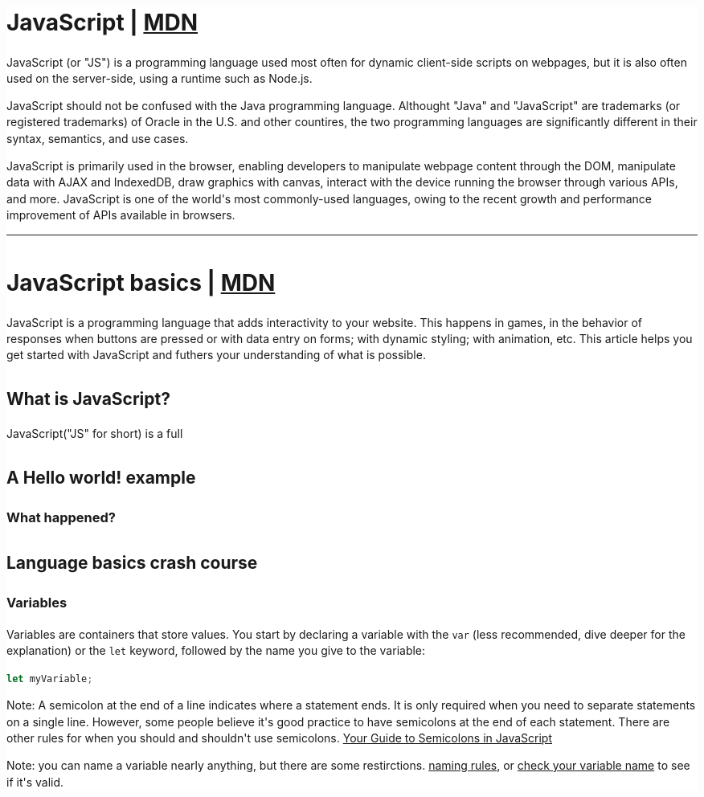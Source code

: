 # JavaScript | [MDN](https://developer.mozilla.org/en-US/docs/Glossary/JavaScript)
JavaScript (or "JS") is a programming language used most often for dynamic client-side scripts on webpages, but it is also often used on the server-side, using a runtime such as Node.js.

JavaScript should not be confused with the Java programming language. Althought "Java" and "JavaScript" are trademarks (or registered trademarks) of Oracle in the U.S. and other countires, the two programming languages are significantly different in their syntax, semantics, and use cases.

JavaScript is primarily used in the browser, enabling developers to manipulate webpage content through the DOM, manipulate data with AJAX and IndexedDB, draw graphics with canvas, interact with the device running the browser through various APIs, and more. JavaScript is one of the world's most commonly-used languages, owing to the recent growth and performance improvement of APIs available in browsers.

----------

# JavaScript basics | [MDN](https://developer.mozilla.org/en-US/docs/Learn/Getting_started_with_the_web/JavaScript_basics)
JavaScript is a programming language that adds interactivity to your website. This happens in games, in the behavior of responses when buttons are pressed or with data entry on forms; with dynamic styling; with animation, etc. This article helps you get started with JavaScript and futhers your understanding of what is possible.

## What is JavaScript?
JavaScript("JS" for short) is a full

## A Hello world! example

### What happened?

## Language basics crash course

### Variables
Variables are containers that store values. You start by declaring a variable with the `var` (less recommended, dive deeper for the explanation) or the `let` keyword, followed by the name you give to the variable:
```JavaScript
let myVariable;
```
Note: A semicolon at the end of a line indicates where a statement ends. It is only required when you need to separate statements on a single line. However, some people believe it's good practice to have semicolons at the end of each statement. There are other rules for when you should and shouldn't use semicolons. [Your Guide to Semicolons in JavaScript](https://news.codecademy.com/your-guide-to-semicolons-in-javascript/)

Note: you can name a variable nearly anything, but there are some restirctions. [naming rules](https://developer.mozilla.org/en-US/docs/Web/JavaScript/Guide/Grammar_and_types#variables), or [check your variable name](https://mothereff.in/js-variables) to see if it's valid.
